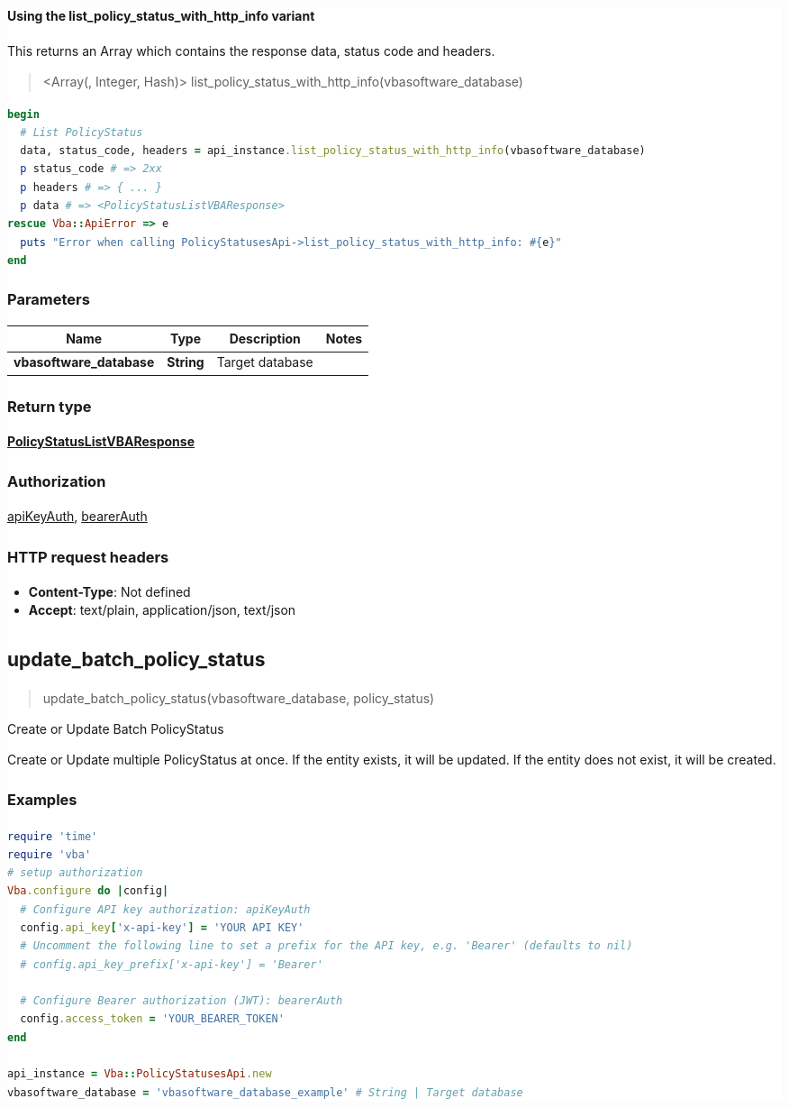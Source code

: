 #### Using the list_policy_status_with_http_info variant

This returns an Array which contains the response data, status code and headers.

> <Array(<PolicyStatusListVBAResponse>, Integer, Hash)> list_policy_status_with_http_info(vbasoftware_database)

```ruby
begin
  # List PolicyStatus
  data, status_code, headers = api_instance.list_policy_status_with_http_info(vbasoftware_database)
  p status_code # => 2xx
  p headers # => { ... }
  p data # => <PolicyStatusListVBAResponse>
rescue Vba::ApiError => e
  puts "Error when calling PolicyStatusesApi->list_policy_status_with_http_info: #{e}"
end
```

### Parameters

| Name | Type | Description | Notes |
| ---- | ---- | ----------- | ----- |
| **vbasoftware_database** | **String** | Target database |  |

### Return type

[**PolicyStatusListVBAResponse**](PolicyStatusListVBAResponse.md)

### Authorization

[apiKeyAuth](../README.md#apiKeyAuth), [bearerAuth](../README.md#bearerAuth)

### HTTP request headers

- **Content-Type**: Not defined
- **Accept**: text/plain, application/json, text/json


## update_batch_policy_status

> <MultiCodeResponseListVBAResponse> update_batch_policy_status(vbasoftware_database, policy_status)

Create or Update Batch PolicyStatus

Create or Update multiple PolicyStatus at once.  If the entity exists, it will be updated.  If the entity does not exist, it will be created.

### Examples

```ruby
require 'time'
require 'vba'
# setup authorization
Vba.configure do |config|
  # Configure API key authorization: apiKeyAuth
  config.api_key['x-api-key'] = 'YOUR API KEY'
  # Uncomment the following line to set a prefix for the API key, e.g. 'Bearer' (defaults to nil)
  # config.api_key_prefix['x-api-key'] = 'Bearer'

  # Configure Bearer authorization (JWT): bearerAuth
  config.access_token = 'YOUR_BEARER_TOKEN'
end

api_instance = Vba::PolicyStatusesApi.new
vbasoftware_database = 'vbasoftware_database_example' # String | Target database
```